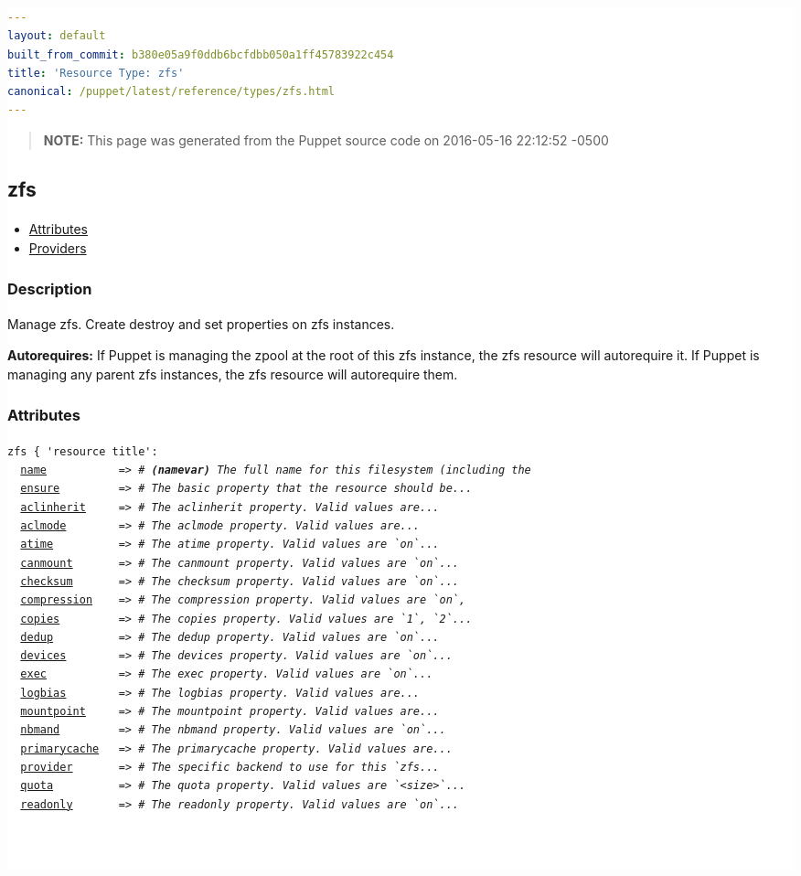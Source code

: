 ```yaml
---
layout: default
built_from_commit: b380e05a9f0ddb6bcfdbb050a1ff45783922c454
title: 'Resource Type: zfs'
canonical: /puppet/latest/reference/types/zfs.html
---
```


> **NOTE:** This page was generated from the Puppet source code on 2016-05-16 22:12:52 -0500

zfs
-----

* [Attributes](#zfs-attributes)
* [Providers](#zfs-providers)

<h3 id="zfs-description">Description</h3>

Manage zfs. Create destroy and set properties on zfs instances.

**Autorequires:** If Puppet is managing the zpool at the root of this zfs
instance, the zfs resource will autorequire it. If Puppet is managing any
parent zfs instances, the zfs resource will autorequire them.

<h3 id="zfs-attributes">Attributes</h3>

<pre><code>zfs { 'resource title':
  <a href="#zfs-attribute-name">name</a>           =&gt; <em># <strong>(namevar)</strong> The full name for this filesystem (including the </em>
  <a href="#zfs-attribute-ensure">ensure</a>         =&gt; <em># The basic property that the resource should be...</em>
  <a href="#zfs-attribute-aclinherit">aclinherit</a>     =&gt; <em># The aclinherit property. Valid values are...</em>
  <a href="#zfs-attribute-aclmode">aclmode</a>        =&gt; <em># The aclmode property. Valid values are...</em>
  <a href="#zfs-attribute-atime">atime</a>          =&gt; <em># The atime property. Valid values are `on`...</em>
  <a href="#zfs-attribute-canmount">canmount</a>       =&gt; <em># The canmount property. Valid values are `on`...</em>
  <a href="#zfs-attribute-checksum">checksum</a>       =&gt; <em># The checksum property. Valid values are `on`...</em>
  <a href="#zfs-attribute-compression">compression</a>    =&gt; <em># The compression property. Valid values are `on`, </em>
  <a href="#zfs-attribute-copies">copies</a>         =&gt; <em># The copies property. Valid values are `1`, `2`...</em>
  <a href="#zfs-attribute-dedup">dedup</a>          =&gt; <em># The dedup property. Valid values are `on`...</em>
  <a href="#zfs-attribute-devices">devices</a>        =&gt; <em># The devices property. Valid values are `on`...</em>
  <a href="#zfs-attribute-exec">exec</a>           =&gt; <em># The exec property. Valid values are `on`...</em>
  <a href="#zfs-attribute-logbias">logbias</a>        =&gt; <em># The logbias property. Valid values are...</em>
  <a href="#zfs-attribute-mountpoint">mountpoint</a>     =&gt; <em># The mountpoint property. Valid values are...</em>
  <a href="#zfs-attribute-nbmand">nbmand</a>         =&gt; <em># The nbmand property. Valid values are `on`...</em>
  <a href="#zfs-attribute-primarycache">primarycache</a>   =&gt; <em># The primarycache property. Valid values are...</em>
  <a href="#zfs-attribute-provider">provider</a>       =&gt; <em># The specific backend to use for this `zfs...</em>
  <a href="#zfs-attribute-quota">quota</a>          =&gt; <em># The quota property. Valid values are `&lt;size>`...</em>
  <a href="#zfs-attribute-readonly">readonly</a>       =&gt; <em># The readonly property. Valid values are `on`...</em>